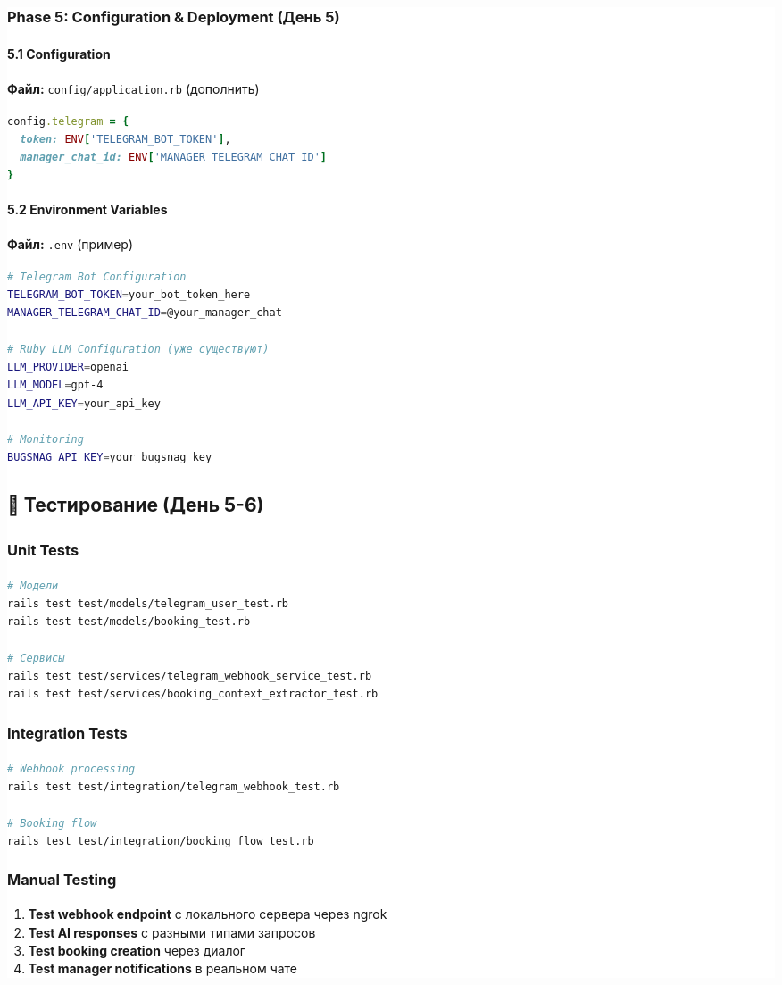 ### Phase 5: Configuration & Deployment (День 5)

#### 5.1 Configuration
**Файл:** `config/application.rb` (дополнить)
```ruby
config.telegram = {
  token: ENV['TELEGRAM_BOT_TOKEN'],
  manager_chat_id: ENV['MANAGER_TELEGRAM_CHAT_ID']
}
```

#### 5.2 Environment Variables
**Файл:** `.env` (пример)
```bash
# Telegram Bot Configuration
TELEGRAM_BOT_TOKEN=your_bot_token_here
MANAGER_TELEGRAM_CHAT_ID=@your_manager_chat

# Ruby LLM Configuration (уже существуют)
LLM_PROVIDER=openai
LLM_MODEL=gpt-4
LLM_API_KEY=your_api_key

# Monitoring
BUGSNAG_API_KEY=your_bugsnag_key
```

## 🧪 Тестирование (День 5-6)

### Unit Tests
```bash
# Модели
rails test test/models/telegram_user_test.rb
rails test test/models/booking_test.rb

# Сервисы
rails test test/services/telegram_webhook_service_test.rb
rails test test/services/booking_context_extractor_test.rb
```

### Integration Tests
```bash
# Webhook processing
rails test test/integration/telegram_webhook_test.rb

# Booking flow
rails test test/integration/booking_flow_test.rb
```

### Manual Testing
1. **Test webhook endpoint** с локального сервера через ngrok
2. **Test AI responses** с разными типами запросов
3. **Test booking creation** через диалог
4. **Test manager notifications** в реальном чате
